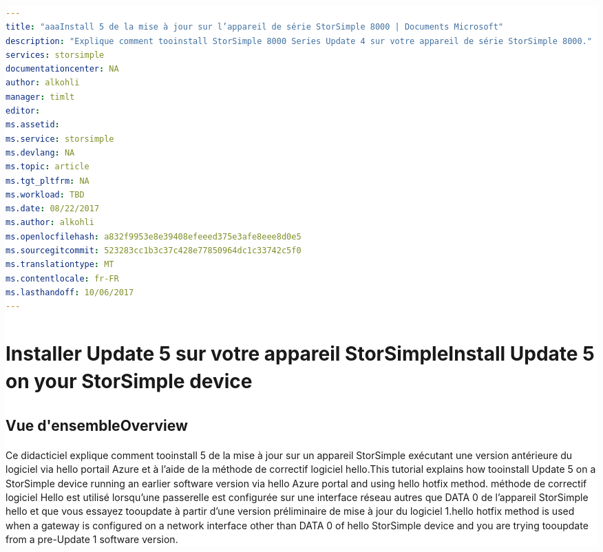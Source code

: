```yaml
---
title: "aaaInstall 5 de la mise à jour sur l’appareil de série StorSimple 8000 | Documents Microsoft"
description: "Explique comment tooinstall StorSimple 8000 Series Update 4 sur votre appareil de série StorSimple 8000."
services: storsimple
documentationcenter: NA
author: alkohli
manager: timlt
editor: 
ms.assetid: 
ms.service: storsimple
ms.devlang: NA
ms.topic: article
ms.tgt_pltfrm: NA
ms.workload: TBD
ms.date: 08/22/2017
ms.author: alkohli
ms.openlocfilehash: a832f9953e8e39408efeeed375e3afe8eee8d0e5
ms.sourcegitcommit: 523283cc1b3c37c428e77850964dc1c33742c5f0
ms.translationtype: MT
ms.contentlocale: fr-FR
ms.lasthandoff: 10/06/2017
---
```

# <a name="install-update-5-on-your-storsimple-device"></a><span data-ttu-id="f7cab-103">Installer Update 5 sur votre appareil StorSimple</span><span class="sxs-lookup"><span data-stu-id="f7cab-103">Install Update 5 on your StorSimple device</span></span>

## <a name="overview"></a><span data-ttu-id="f7cab-104">Vue d'ensemble</span><span class="sxs-lookup"><span data-stu-id="f7cab-104">Overview</span></span>

<span data-ttu-id="f7cab-105">Ce didacticiel explique comment tooinstall 5 de la mise à jour sur un appareil StorSimple exécutant une version antérieure du logiciel via hello portail Azure et à l’aide de la méthode de correctif logiciel hello.</span><span class="sxs-lookup"><span data-stu-id="f7cab-105">This tutorial explains how tooinstall Update 5 on a StorSimple device running an earlier software version via hello Azure portal and using hello hotfix method.</span></span> <span data-ttu-id="f7cab-106">méthode de correctif logiciel Hello est utilisé lorsqu’une passerelle est configurée sur une interface réseau autres que DATA 0 de l’appareil StorSimple hello et que vous essayez tooupdate à partir d’une version préliminaire de mise à jour du logiciel 1.</span><span class="sxs-lookup"><span data-stu-id="f7cab-106">hello hotfix method is used when a gateway is configured on a network interface other than DATA 0 of hello StorSimple device and you are trying tooupdate from a pre-Update 1 software version.</span></span>
